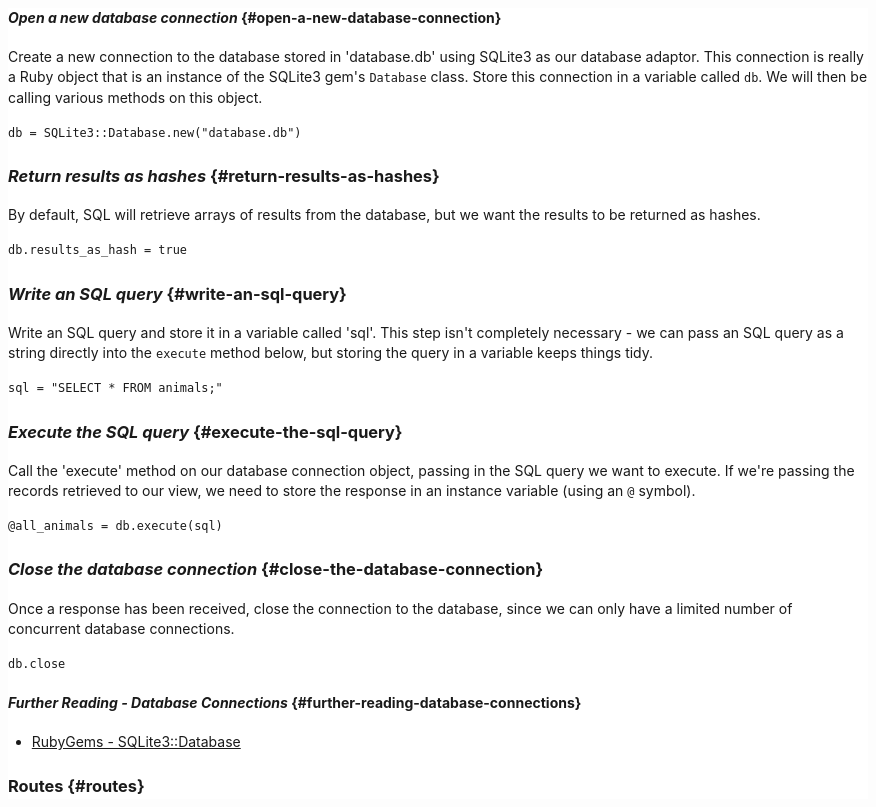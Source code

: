 #### _Open a new database connection_ {#open-a-new-database-connection}

Create a new connection to the database stored in 'database.db' using SQLite3 as our database adaptor. This connection is really a Ruby object that is an instance of the SQLite3 gem's `Database` class. Store this connection in a variable called `db`. We will then be calling various methods on this object.

```text
db = SQLite3::Database.new("database.db")
```

### _Return results as hashes_ {#return-results-as-hashes}

By default, SQL will retrieve arrays of results from the database, but we want the results to be returned as hashes.

```text
db.results_as_hash = true
```

### _Write an SQL query_ {#write-an-sql-query}

Write an SQL query and store it in a variable called 'sql'. This step isn't completely necessary - we can pass an SQL query as a string directly into the `execute` method below, but storing the query in a variable keeps things tidy.

```text
sql = "SELECT * FROM animals;"
```

### _Execute the SQL query_ {#execute-the-sql-query}

Call the 'execute' method on our database connection object, passing in the SQL query we want to execute. If we're passing the records retrieved to our view, we need to store the response in an instance variable \(using an `@` symbol\).

```text
@all_animals = db.execute(sql)
```

### _Close the database connection_ {#close-the-database-connection}

Once a response has been received, close the connection to the database, since we can only have a limited number of concurrent database connections.

```text
db.close
```

#### _Further Reading - Database Connections_ {#further-reading-database-connections}

* ​[RubyGems - SQLite3::Database](http://www.rubydoc.info/gems/sqlite3/1.3.11/SQLite3/Database)​

### Routes {#routes}
